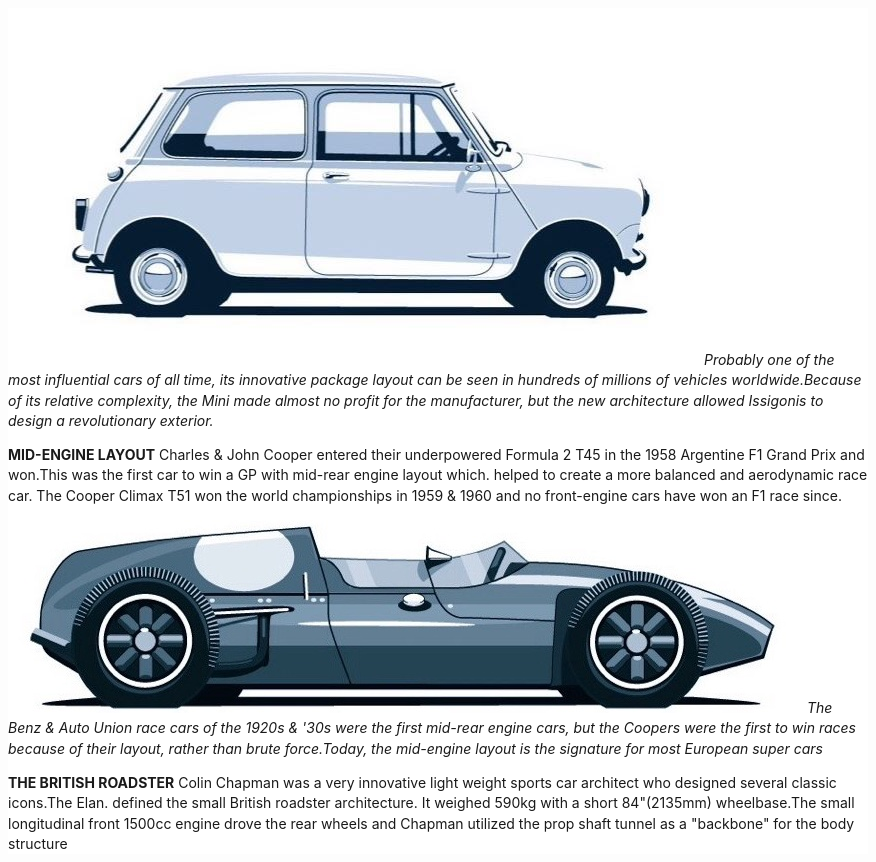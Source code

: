 ![image](./img/chapter_01/bmcmini.JPG "1959 BMC MINI (ENGLAND)")
*Probably one of the most influential cars of all time, its innovative package layout can be seen in hundreds of millions of vehicles worldwide.Because of its relative complexity, the Mini made almost no profit for the manufacturer, but the new architecture allowed Issigonis to design a revolutionary exterior.*

**MID-ENGINE LAYOUT**
Charles & John Cooper entered their underpowered Formula 2 T45 in the 1958 Argentine F1 Grand Prix and won.This was the first car to win a GP with mid-rear engine layout which. helped to create a more balanced and aerodynamic race car. The Cooper Climax T51 won the world championships in 1959 & 1960 and no front-engine cars have won an F1 race since.

![image](./img/chapter_01/cooperclimaxt51.jpg "1959 COOPER CLIMAX T51 (ENGLAND)")
*The Benz & Auto Union race cars of the 1920s & '30s were the first mid-rear engine cars, but the Coopers were the first to win races because of their layout, rather than brute force.Today, the mid-engine layout is the signature for most European super cars*

**THE BRITISH ROADSTER**
Colin Chapman was a very innovative light weight sports car architect who designed several classic icons.The Elan. defined the small British roadster architecture. It weighed 590kg with a short 84"(2135mm) wheelbase.The small longitudinal front 1500cc engine drove the rear wheels and Chapman utilized the prop shaft tunnel as a "backbone" for the body structure
